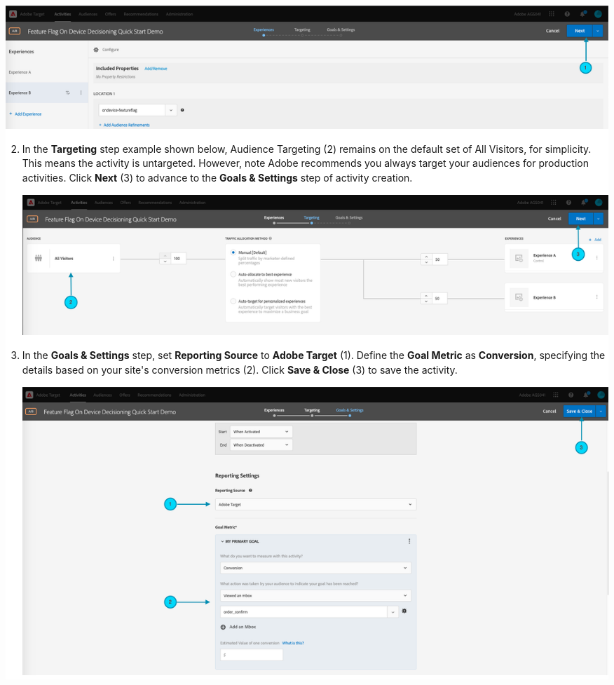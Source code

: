    ![alt image](assets/asset-next_2_t.png)

2. In the **Targeting** step example shown below, Audience Targeting (2) remains on the default set of All Visitors, for simplicity. This means the activity is untargeted. However, note Adobe recommends you always target your audiences for production activities. Click **Next** (3) to advance to the **Goals & Settings** step of activity creation.

   ![alt image](assets/asset-next_2_g.png)

3. In the **Goals & Settings** step, set **Reporting Source** to **Adobe Target** (1). Define the **Goal Metric** as **Conversion**, specifying the details based on your site's conversion metrics (2). Click **Save & Close** (3) to save the activity.

   ![alt image](assets/asset-conv.png)
